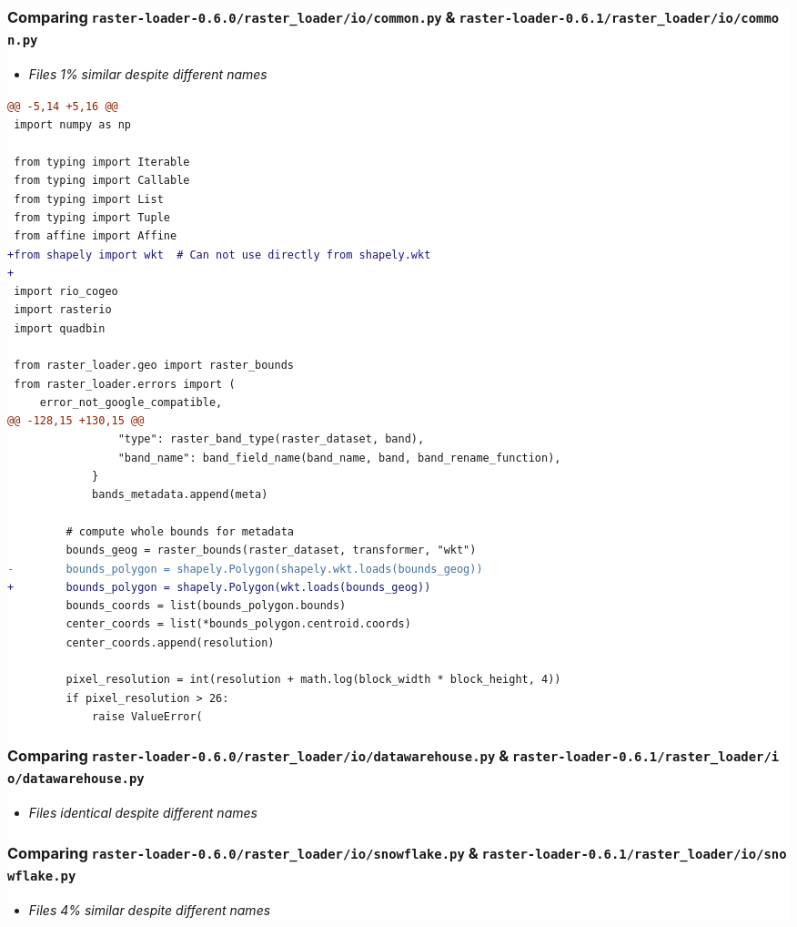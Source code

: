 ### Comparing `raster-loader-0.6.0/raster_loader/io/common.py` & `raster-loader-0.6.1/raster_loader/io/common.py`

 * *Files 1% similar despite different names*

```diff
@@ -5,14 +5,16 @@
 import numpy as np
 
 from typing import Iterable
 from typing import Callable
 from typing import List
 from typing import Tuple
 from affine import Affine
+from shapely import wkt  # Can not use directly from shapely.wkt
+
 import rio_cogeo
 import rasterio
 import quadbin
 
 from raster_loader.geo import raster_bounds
 from raster_loader.errors import (
     error_not_google_compatible,
@@ -128,15 +130,15 @@
                 "type": raster_band_type(raster_dataset, band),
                 "band_name": band_field_name(band_name, band, band_rename_function),
             }
             bands_metadata.append(meta)
 
         # compute whole bounds for metadata
         bounds_geog = raster_bounds(raster_dataset, transformer, "wkt")
-        bounds_polygon = shapely.Polygon(shapely.wkt.loads(bounds_geog))
+        bounds_polygon = shapely.Polygon(wkt.loads(bounds_geog))
         bounds_coords = list(bounds_polygon.bounds)
         center_coords = list(*bounds_polygon.centroid.coords)
         center_coords.append(resolution)
 
         pixel_resolution = int(resolution + math.log(block_width * block_height, 4))
         if pixel_resolution > 26:
             raise ValueError(
```

### Comparing `raster-loader-0.6.0/raster_loader/io/datawarehouse.py` & `raster-loader-0.6.1/raster_loader/io/datawarehouse.py`

 * *Files identical despite different names*

### Comparing `raster-loader-0.6.0/raster_loader/io/snowflake.py` & `raster-loader-0.6.1/raster_loader/io/snowflake.py`

 * *Files 4% similar despite different names*
